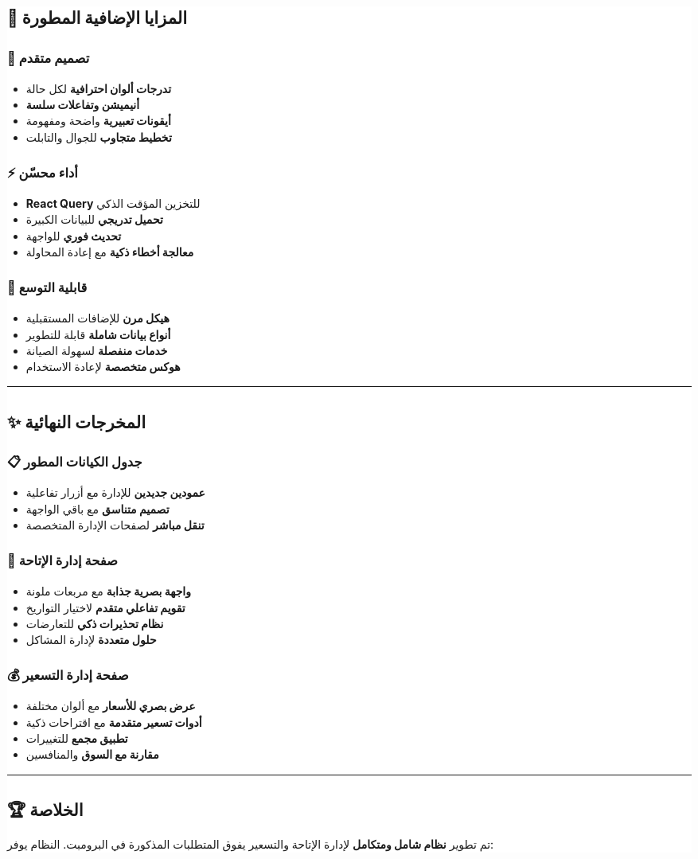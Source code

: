 
## 📱 المزايا الإضافية المطورة

### 🎨 تصميم متقدم
- **تدرجات ألوان احترافية** لكل حالة
- **أنيميشن وتفاعلات سلسة** 
- **أيقونات تعبيرية** واضحة ومفهومة
- **تخطيط متجاوب** للجوال والتابلت

### ⚡ أداء محسّن
- **React Query** للتخزين المؤقت الذكي
- **تحميل تدريجي** للبيانات الكبيرة
- **تحديث فوري** للواجهة
- **معالجة أخطاء ذكية** مع إعادة المحاولة

### 🔧 قابلية التوسع
- **هيكل مرن** للإضافات المستقبلية
- **أنواع بيانات شاملة** قابلة للتطوير
- **خدمات منفصلة** لسهولة الصيانة
- **هوكس متخصصة** لإعادة الاستخدام

---

## ✨ المخرجات النهائية

### 📋 جدول الكيانات المطور
- **عمودين جديدين** للإدارة مع أزرار تفاعلية
- **تصميم متناسق** مع باقي الواجهة
- **تنقل مباشر** لصفحات الإدارة المتخصصة

### 🏢 صفحة إدارة الإتاحة
- **واجهة بصرية جذابة** مع مربعات ملونة
- **تقويم تفاعلي متقدم** لاختيار التواريخ
- **نظام تحذيرات ذكي** للتعارضات
- **حلول متعددة** لإدارة المشاكل

### 💰 صفحة إدارة التسعير  
- **عرض بصري للأسعار** مع ألوان مختلفة
- **أدوات تسعير متقدمة** مع اقتراحات ذكية
- **تطبيق مجمع** للتغييرات
- **مقارنة مع السوق** والمنافسين

---

## 🏆 الخلاصة

تم تطوير **نظام شامل ومتكامل** لإدارة الإتاحة والتسعير يفوق المتطلبات المذكورة في البرومبت. النظام يوفر:
